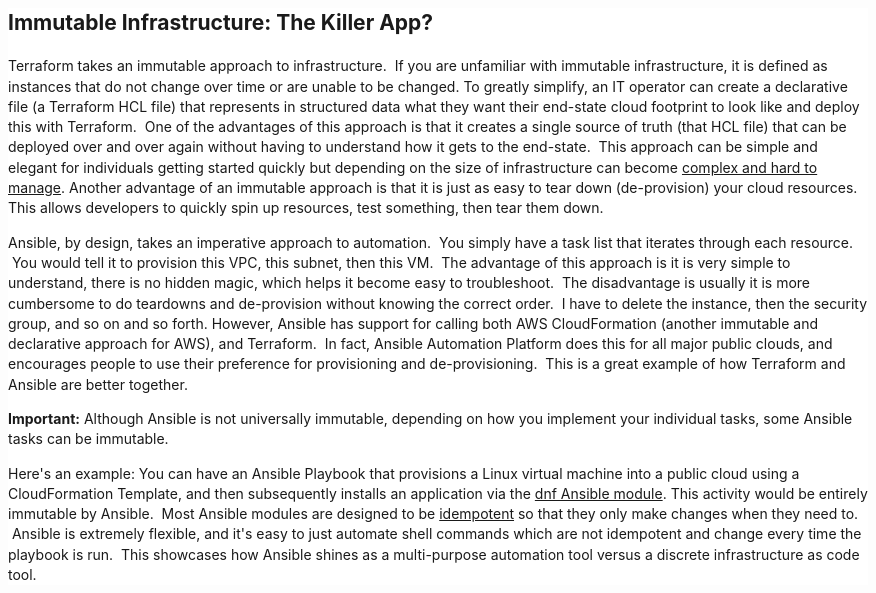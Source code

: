 ## Immutable Infrastructure: The Killer App?

Terraform takes an immutable approach to infrastructure.  If you are
unfamiliar with immutable infrastructure, it is defined as instances
that do not change over time or are unable to be changed. To greatly
simplify, an IT operator can create a declarative file (a Terraform HCL
file) that represents in structured data what they want their end-state
cloud footprint to look like and deploy this with Terraform.  One of the
advantages of this approach is that it creates a single source of truth
(that HCL file) that can be deployed over and over again without having
to understand how it gets to the end-state.  This approach can be simple
and elegant for individuals getting started quickly but depending on the
size of infrastructure can become [complex and hard to manage](https://www.youtube.com/watch?v=wRgQxfrFJYU).
Another advantage
of an immutable approach is that it is just as easy to tear down
(de-provision) your cloud resources. This allows developers to quickly
spin up resources, test something, then tear them down.

Ansible, by design, takes an imperative approach to automation.  You
simply have a task list that iterates through each resource.  You would
tell it to provision this VPC, this subnet, then this VM.  The advantage
of this approach is it is very simple to understand, there is no hidden
magic, which helps it become easy to troubleshoot.  The disadvantage is
usually it is more cumbersome to do teardowns and de-provision without
knowing the correct order.  I have to delete the instance, then the
security group, and so on and so forth. However, Ansible has support for
calling both AWS CloudFormation (another immutable and declarative
approach for AWS), and Terraform.  In fact, Ansible Automation Platform
does this for all major public clouds, and encourages people to use
their preference for provisioning and de-provisioning.  This is a great
example of how Terraform and Ansible are better together.

**Important:** Although Ansible is not universally immutable, depending
on how you implement your individual tasks, some Ansible tasks can be
immutable.

Here's an example: You can have an Ansible Playbook that provisions a
Linux virtual machine into a public cloud using a CloudFormation
Template, and then subsequently installs an application via the
[dnf Ansible module](https://docs.ansible.com/ansible/latest/collections/ansible/builtin/dnf_module.html).
This activity would be entirely immutable by Ansible.  Most Ansible
modules are designed to be
[idempotent](https://docs.ansible.com/ansible/latest/reference_appendices/glossary.html#term-Idempotency) so
that they only make changes when they need to.  Ansible is extremely
flexible, and it's easy to just automate shell commands which are not
idempotent and change every time the playbook is run.  This showcases
how Ansible shines as a multi-purpose automation tool versus a discrete
infrastructure as code tool.  

